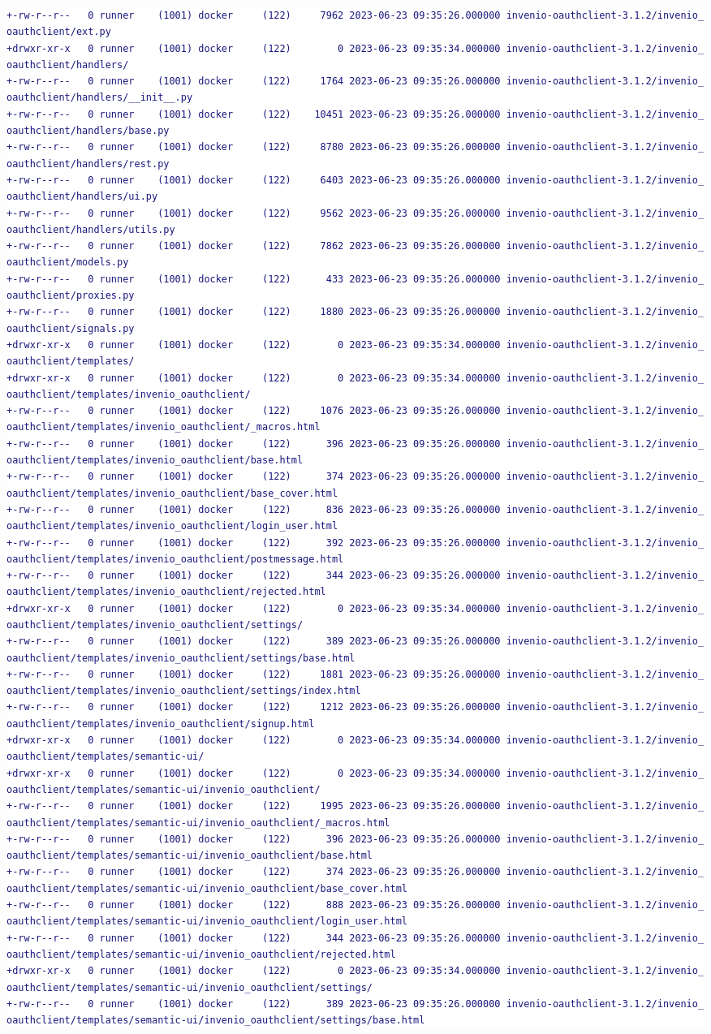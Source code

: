 ```diff
+-rw-r--r--   0 runner    (1001) docker     (122)     7962 2023-06-23 09:35:26.000000 invenio-oauthclient-3.1.2/invenio_oauthclient/ext.py
+drwxr-xr-x   0 runner    (1001) docker     (122)        0 2023-06-23 09:35:34.000000 invenio-oauthclient-3.1.2/invenio_oauthclient/handlers/
+-rw-r--r--   0 runner    (1001) docker     (122)     1764 2023-06-23 09:35:26.000000 invenio-oauthclient-3.1.2/invenio_oauthclient/handlers/__init__.py
+-rw-r--r--   0 runner    (1001) docker     (122)    10451 2023-06-23 09:35:26.000000 invenio-oauthclient-3.1.2/invenio_oauthclient/handlers/base.py
+-rw-r--r--   0 runner    (1001) docker     (122)     8780 2023-06-23 09:35:26.000000 invenio-oauthclient-3.1.2/invenio_oauthclient/handlers/rest.py
+-rw-r--r--   0 runner    (1001) docker     (122)     6403 2023-06-23 09:35:26.000000 invenio-oauthclient-3.1.2/invenio_oauthclient/handlers/ui.py
+-rw-r--r--   0 runner    (1001) docker     (122)     9562 2023-06-23 09:35:26.000000 invenio-oauthclient-3.1.2/invenio_oauthclient/handlers/utils.py
+-rw-r--r--   0 runner    (1001) docker     (122)     7862 2023-06-23 09:35:26.000000 invenio-oauthclient-3.1.2/invenio_oauthclient/models.py
+-rw-r--r--   0 runner    (1001) docker     (122)      433 2023-06-23 09:35:26.000000 invenio-oauthclient-3.1.2/invenio_oauthclient/proxies.py
+-rw-r--r--   0 runner    (1001) docker     (122)     1880 2023-06-23 09:35:26.000000 invenio-oauthclient-3.1.2/invenio_oauthclient/signals.py
+drwxr-xr-x   0 runner    (1001) docker     (122)        0 2023-06-23 09:35:34.000000 invenio-oauthclient-3.1.2/invenio_oauthclient/templates/
+drwxr-xr-x   0 runner    (1001) docker     (122)        0 2023-06-23 09:35:34.000000 invenio-oauthclient-3.1.2/invenio_oauthclient/templates/invenio_oauthclient/
+-rw-r--r--   0 runner    (1001) docker     (122)     1076 2023-06-23 09:35:26.000000 invenio-oauthclient-3.1.2/invenio_oauthclient/templates/invenio_oauthclient/_macros.html
+-rw-r--r--   0 runner    (1001) docker     (122)      396 2023-06-23 09:35:26.000000 invenio-oauthclient-3.1.2/invenio_oauthclient/templates/invenio_oauthclient/base.html
+-rw-r--r--   0 runner    (1001) docker     (122)      374 2023-06-23 09:35:26.000000 invenio-oauthclient-3.1.2/invenio_oauthclient/templates/invenio_oauthclient/base_cover.html
+-rw-r--r--   0 runner    (1001) docker     (122)      836 2023-06-23 09:35:26.000000 invenio-oauthclient-3.1.2/invenio_oauthclient/templates/invenio_oauthclient/login_user.html
+-rw-r--r--   0 runner    (1001) docker     (122)      392 2023-06-23 09:35:26.000000 invenio-oauthclient-3.1.2/invenio_oauthclient/templates/invenio_oauthclient/postmessage.html
+-rw-r--r--   0 runner    (1001) docker     (122)      344 2023-06-23 09:35:26.000000 invenio-oauthclient-3.1.2/invenio_oauthclient/templates/invenio_oauthclient/rejected.html
+drwxr-xr-x   0 runner    (1001) docker     (122)        0 2023-06-23 09:35:34.000000 invenio-oauthclient-3.1.2/invenio_oauthclient/templates/invenio_oauthclient/settings/
+-rw-r--r--   0 runner    (1001) docker     (122)      389 2023-06-23 09:35:26.000000 invenio-oauthclient-3.1.2/invenio_oauthclient/templates/invenio_oauthclient/settings/base.html
+-rw-r--r--   0 runner    (1001) docker     (122)     1881 2023-06-23 09:35:26.000000 invenio-oauthclient-3.1.2/invenio_oauthclient/templates/invenio_oauthclient/settings/index.html
+-rw-r--r--   0 runner    (1001) docker     (122)     1212 2023-06-23 09:35:26.000000 invenio-oauthclient-3.1.2/invenio_oauthclient/templates/invenio_oauthclient/signup.html
+drwxr-xr-x   0 runner    (1001) docker     (122)        0 2023-06-23 09:35:34.000000 invenio-oauthclient-3.1.2/invenio_oauthclient/templates/semantic-ui/
+drwxr-xr-x   0 runner    (1001) docker     (122)        0 2023-06-23 09:35:34.000000 invenio-oauthclient-3.1.2/invenio_oauthclient/templates/semantic-ui/invenio_oauthclient/
+-rw-r--r--   0 runner    (1001) docker     (122)     1995 2023-06-23 09:35:26.000000 invenio-oauthclient-3.1.2/invenio_oauthclient/templates/semantic-ui/invenio_oauthclient/_macros.html
+-rw-r--r--   0 runner    (1001) docker     (122)      396 2023-06-23 09:35:26.000000 invenio-oauthclient-3.1.2/invenio_oauthclient/templates/semantic-ui/invenio_oauthclient/base.html
+-rw-r--r--   0 runner    (1001) docker     (122)      374 2023-06-23 09:35:26.000000 invenio-oauthclient-3.1.2/invenio_oauthclient/templates/semantic-ui/invenio_oauthclient/base_cover.html
+-rw-r--r--   0 runner    (1001) docker     (122)      888 2023-06-23 09:35:26.000000 invenio-oauthclient-3.1.2/invenio_oauthclient/templates/semantic-ui/invenio_oauthclient/login_user.html
+-rw-r--r--   0 runner    (1001) docker     (122)      344 2023-06-23 09:35:26.000000 invenio-oauthclient-3.1.2/invenio_oauthclient/templates/semantic-ui/invenio_oauthclient/rejected.html
+drwxr-xr-x   0 runner    (1001) docker     (122)        0 2023-06-23 09:35:34.000000 invenio-oauthclient-3.1.2/invenio_oauthclient/templates/semantic-ui/invenio_oauthclient/settings/
+-rw-r--r--   0 runner    (1001) docker     (122)      389 2023-06-23 09:35:26.000000 invenio-oauthclient-3.1.2/invenio_oauthclient/templates/semantic-ui/invenio_oauthclient/settings/base.html
```
